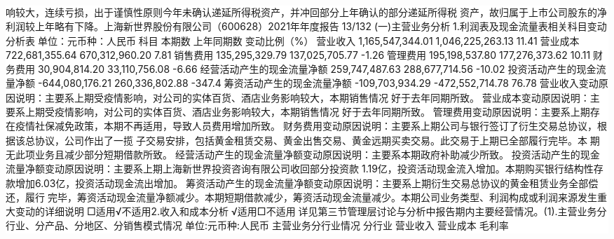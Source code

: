 响较大，连续亏损，出于谨慎性原则今年未确认递延所得税资产，并冲回部分上年确认的部分递延所得税
资产，故归属于上市公司股东的净利润较上年略有下降。上海新世界股份有限公司（600628）2021年年度报告
13/132
(一)主营业务分析
1.利润表及现金流量表相关科目变动分析表
单位：元币种：人民币
科目
本期数
上年同期数
变动比例（%）
营业收入
1,165,547,344.01
1,046,225,263.13
11.41
营业成本
722,681,355.64
670,312,960.20
7.81
销售费用
135,295,329.79
137,025,705.77
-1.26
管理费用
195,198,537.80
177,276,373.62
10.11
财务费用
30,904,814.20
33,110,756.08
-6.66
经营活动产生的现金流量净额
259,747,487.63
288,677,714.56
-10.02
投资活动产生的现金流量净额
-644,080,176.21
260,336,802.88
-347.4
筹资活动产生的现金流量净额
-109,703,934.29
-472,552,714.78
76.78
营业收入变动原因说明：主要系上期受疫情影响，对公司的实体百货、酒店业务影响较大，本期销售情况
好于去年同期所致。
营业成本变动原因说明：主要系上期受疫情影响，对公司的实体百货、酒店业务影响较大，本期销售情况
好于去年同期所致。
管理费用变动原因说明：主要系上期存在疫情社保减免政策，本期不再适用，导致人员费用增加所致。
财务费用变动原因说明：主要系上期公司与银行签订了衍生交易总协议，根据该总协议，公司作出了一揽
子交易安排，包括黄金租赁交易、黄金出售交易、黄金远期买卖交易。此交易于上期已全部履行完毕。本
期无此项业务且减少部分短期借款所致。
经营活动产生的现金流量净额变动原因说明：主要系本期政府补助减少所致。
投资活动产生的现金流量净额变动原因说明：主要系上期上海新世界投资咨询有限公司收回部分投资款
1.19亿，投资活动现金流入增加。本期购买银行结构性存款增加6.03亿，投资活动现金流出增加。
筹资活动产生的现金流量净额变动原因说明：主要系上期衍生交易总协议的黄金租赁业务全部偿还，履行
完毕，筹资活动现金流量净额减少。本期短期借款减少，筹资活动现金流量减少。本期公司业务类型、利润构成或利润来源发生重大变动的详细说明
□适用√不适用2.收入和成本分析
√适用□不适用
详见第三节管理层讨论与分析中报告期内主要经营情况。(1).主营业务分行业、分产品、分地区、分销售模式情况
单位:元币种:人民币
主营业务分行业情况
分行业
营业收入
营业成本
毛利率